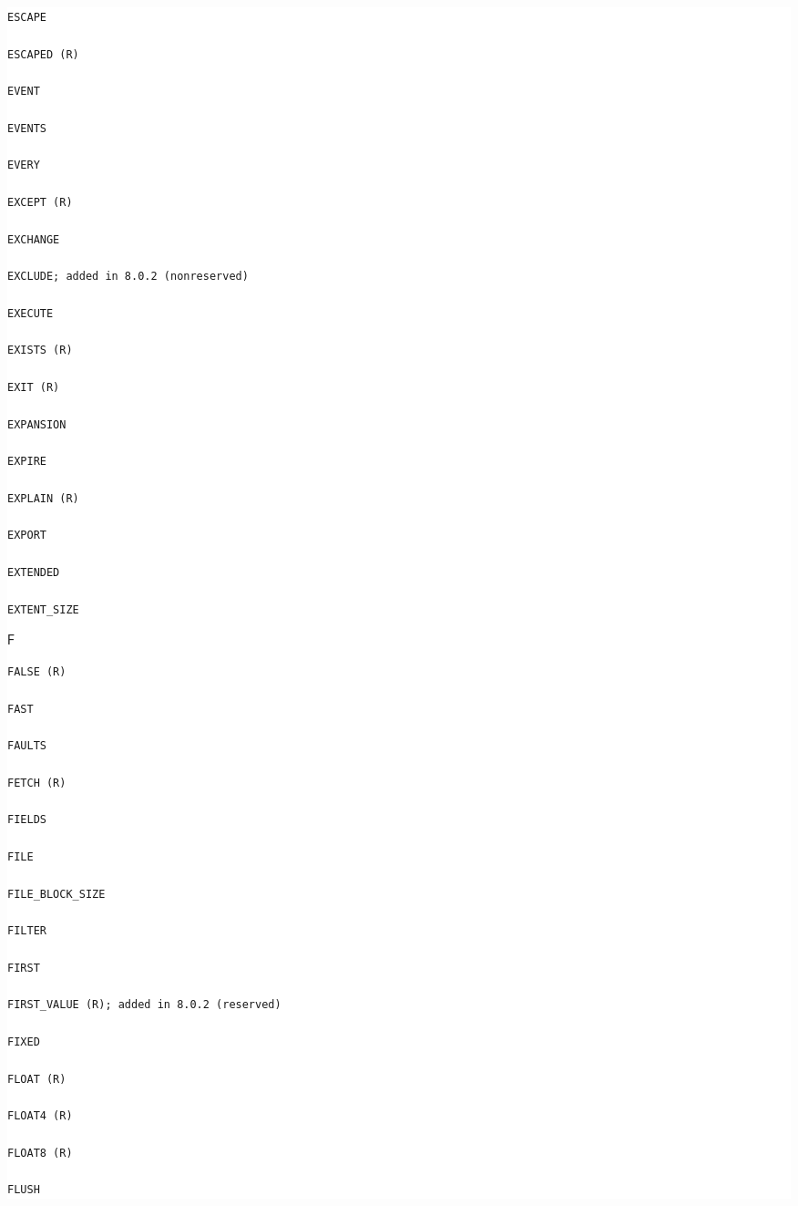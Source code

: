     ESCAPE

    ESCAPED (R)

    EVENT

    EVENTS

    EVERY

    EXCEPT (R)

    EXCHANGE

    EXCLUDE; added in 8.0.2 (nonreserved)

    EXECUTE

    EXISTS (R)

    EXIT (R)

    EXPANSION

    EXPIRE

    EXPLAIN (R)

    EXPORT

    EXTENDED

    EXTENT_SIZE

F

    FALSE (R)

    FAST

    FAULTS

    FETCH (R)

    FIELDS

    FILE

    FILE_BLOCK_SIZE

    FILTER

    FIRST

    FIRST_VALUE (R); added in 8.0.2 (reserved)

    FIXED

    FLOAT (R)

    FLOAT4 (R)

    FLOAT8 (R)

    FLUSH
